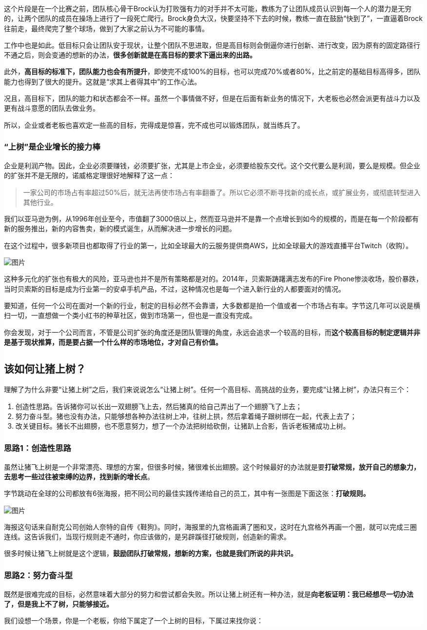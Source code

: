 这个片段是在一个比赛之前，团队核心骨干Brock认为打败强有力的对手并不太可能，教练为了让团队成员认识到每一个人的潜力是无穷的，让两个团队的成员在操场上进行了一段死亡爬行。Brock身负大汉，快要坚持不下去的时候，教练一直在鼓励“快到了”，一直逼着Brock往前走，最终爬完了整个球场，做到了大家之前认为不可能的事情。

工作中也是如此。低目标只会让团队安于现状，让整个团队不思进取，但是高目标则会倒逼你进行创新、进行改变，因为原有的固定路径行不通之后，则会变通的想新的办法，**很多创新就是在高目标的要求下逼出来的出路。**

此外，**高目标的标准下，团队能力也会有所提升**，即使完不成100%的目标，也可以完成70%或者80%，比之前定的基础目标高得多，团队能力也得到了很大的提升。这就是“求其上者得其中”的工作心法。

况且，高目标下，团队的能力和状态都会不一样。虽然一个事情做不好，但是在后面有新业务的情况下，大老板也必然会派更有战斗力以及更有战斗意愿的团队去做业务。

所以，企业或者老板也喜欢定一些高的目标，完得成是惊喜，完不成也可以锻炼团队，就当练兵了。

### “上树”是企业增长的接力棒

企业是利润产物。因此，企业必须要赚钱，必须要扩张，尤其是上市企业，必须要给股东交代。这个交代要么是利润，要么是规模。但企业的扩张并不是无限的，诺威格定理很好地解释了这一点：

> 一家公司的市场占有率超过50%后，就无法再使市场占有率翻番了。所以它必须不断寻找新的成长点，或扩展业务，或彻底转型进入其他行业。

我们以亚马逊为例，从1996年创业至今，市值翻了3000倍以上，然而亚马逊并不是靠一个点增长到如今的规模的，而是在每一个阶段都有新的服务推出，新的内容售卖，新的模式诞生，从而解决进一步增长的问题。

在这个过程中，很多新项目也都取得了行业的第一，比如全球最大的云服务提供商AWS，比如全球最大的游戏直播平台Twitch（收购）。

![图片](https://static001.geekbang.org/resource/image/d1/2e/d1b970f6100224bc921ac8d28a9ab82e.jpg?wh=1920x886)

这种多元化的扩张也有极大的风险，亚马逊也并不是所有策略都是对的。2014年，贝索斯踌躇满志发布的Fire Phone惨淡收场，股价暴跌，当时贝索斯的目标是成为行业第一的安卓手机产品，不过，这种情况也是每一个进入新行业的人都要面对的情况。

要知道，任何一个公司在面对一个新的行业，制定的目标必然不会靠谱，大多数都是拍一个值或者一个市场占有率。字节这几年可以说是横扫一切，一直想做一个类小红书的种草社区，做到市场第一，但也是一直没有完成。

你会发现，对于一个公司而言，不管是公司扩张的角度还是团队管理的角度，永远会追求一个较高的目标，而**这个较高目标的制定逻辑并非是基于现状推算，而是要占据一个什么样的市场地位，才对自己有价值。**

## 该如何让猪上树？

理解了为什么非要“让猪上树”之后，我们来说说怎么“让猪上树”。任何一个高目标、高挑战的业务，要完成“让猪上树”，办法只有三个：

1. 创造性思路。告诉猪你可以长出一双翅膀飞上去，然后猪真的给自己弄出了一个翅膀飞了上去；
2. 努力奋斗型。猪也没有办法，只能够想各种办法往树上冲，往树上拱，然后拿着绳子跟树绑在一起，代表上去了；
3. 改关键目标。猪长不出翅膀，也不愿意努力，想了一个办法把树给砍倒，让猪趴上合影，告诉老板猪成功上树。

### 思路1：创造性思路

虽然让猪飞上树是一个非常漂亮、理想的方案，但很多时候，猪很难长出翅膀。这个时候最好的办法就是要**打破常规，放开自己的想象力，去思考一些过往被束缚的边界，找到新的增长点**。

字节跳动在全球的公司都放有6张海报，把不同公司的最佳实践传递给自己的员工，其中有一张图是下面这张：**打破规则。**

![图片](https://static001.geekbang.org/resource/image/63/be/636a058dbd7a4c1faf927350654095be.jpg?wh=1920x1179)

海报这句话来自耐克公司创始人奈特的自传《鞋狗》。同时，海报里的九宫格画满了圈和叉，这时在九宫格外再画一个圈，就可以完成三圈连线。这告诉我们，当现行规则走不通时，你应该做的，是另辟蹊径打破规则，创造新的需求。

很多时候让猪飞上树就是这个逻辑，**鼓励团队打破常规，想新的方案，也就是我们所说的非共识。**

### 思路2：努力奋斗型

既然是很难完成的目标，必然意味着大部分的努力和尝试都会失败。所以让猪上树还有一种办法，就是**向老板证明：我已经想尽一切办法了，但是我上不了树，只能够接近。**

我们设想一个场景，你是一个老板，你给下属定了一个上树的目标，下属过来找你说：
